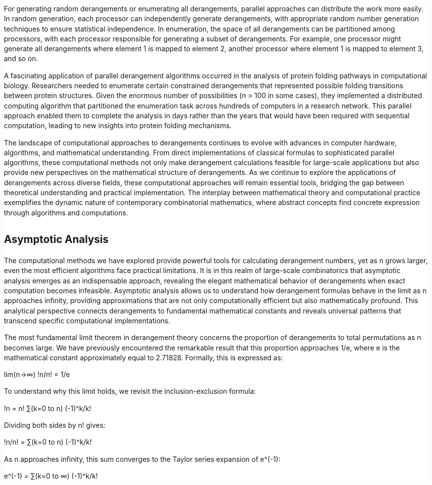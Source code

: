 For generating random derangements or enumerating all derangements, parallel approaches can distribute the work more easily. In random generation, each processor can independently generate derangements, with appropriate random number generation techniques to ensure statistical independence. In enumeration, the space of all derangements can be partitioned among processors, with each processor responsible for generating a subset of derangements. For example, one processor might generate all derangements where element 1 is mapped to element 2, another processor where element 1 is mapped to element 3, and so on.

A fascinating application of parallel derangement algorithms occurred in the analysis of protein folding pathways in computational biology. Researchers needed to enumerate certain constrained derangements that represented possible folding transitions between protein structures. Given the enormous number of possibilities (n > 100 in some cases), they implemented a distributed computing algorithm that partitioned the enumeration task across hundreds of computers in a research network. This parallel approach enabled them to complete the analysis in days rather than the years that would have been required with sequential computation, leading to new insights into protein folding mechanisms.

The landscape of computational approaches to derangements continues to evolve with advances in computer hardware, algorithms, and mathematical understanding. From direct implementations of classical formulas to sophisticated parallel algorithms, these computational methods not only make derangement calculations feasible for large-scale applications but also provide new perspectives on the mathematical structure of derangements. As we continue to explore the applications of derangements across diverse fields, these computational approaches will remain essential tools, bridging the gap between theoretical understanding and practical implementation. The interplay between mathematical theory and computational practice exemplifies the dynamic nature of contemporary combinatorial mathematics, where abstract concepts find concrete expression through algorithms and computations.

## Asymptotic Analysis

The computational methods we have explored provide powerful tools for calculating derangement numbers, yet as n grows larger, even the most efficient algorithms face practical limitations. It is in this realm of large-scale combinatorics that asymptotic analysis emerges as an indispensable approach, revealing the elegant mathematical behavior of derangements when exact computation becomes infeasible. Asymptotic analysis allows us to understand how derangement formulas behave in the limit as n approaches infinity, providing approximations that are not only computationally efficient but also mathematically profound. This analytical perspective connects derangements to fundamental mathematical constants and reveals universal patterns that transcend specific computational implementations.

The most fundamental limit theorem in derangement theory concerns the proportion of derangements to total permutations as n becomes large. We have previously encountered the remarkable result that this proportion approaches 1/e, where e is the mathematical constant approximately equal to 2.71828. Formally, this is expressed as:

lim(n→∞) !n/n! = 1/e

To understand why this limit holds, we revisit the inclusion-exclusion formula:

!n = n! ∑(k=0 to n) (-1)^k/k!

Dividing both sides by n! gives:

!n/n! = ∑(k=0 to n) (-1)^k/k!

As n approaches infinity, this sum converges to the Taylor series expansion of e^(-1):

e^(-1) = ∑(k=0 to ∞) (-1)^k/k!
